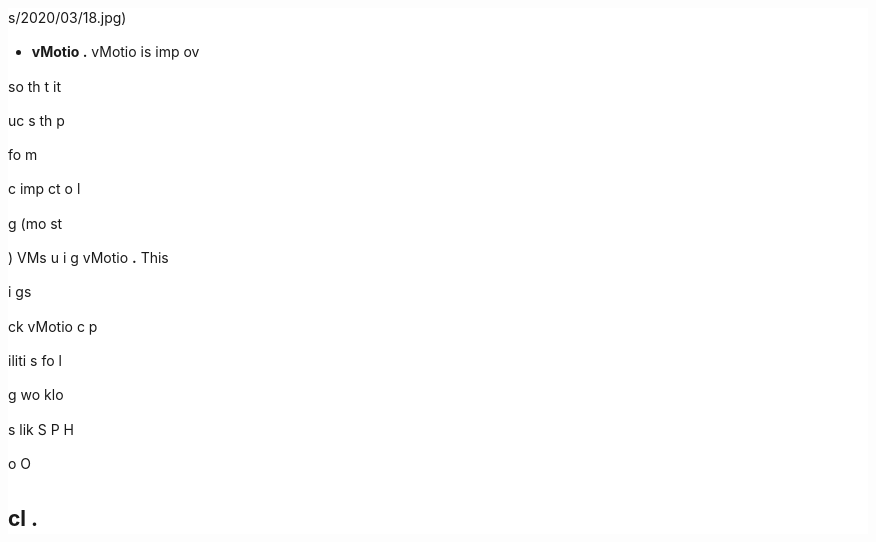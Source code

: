 s/2020/03/18.jpg)

- **vMotio
.** vMotio
 is imp
ov

 so th
t it 


uc
s th
 p

fo
m

c
 imp
ct o
 l

g
 (mo
st

) VMs 
u
i
g 
 vMotio
**.** This 

i
gs 

ck vMotio
 c
p

iliti
s fo
 l

g
 wo
klo

s lik
 S
P H


 o
 O

cl
.
- 
